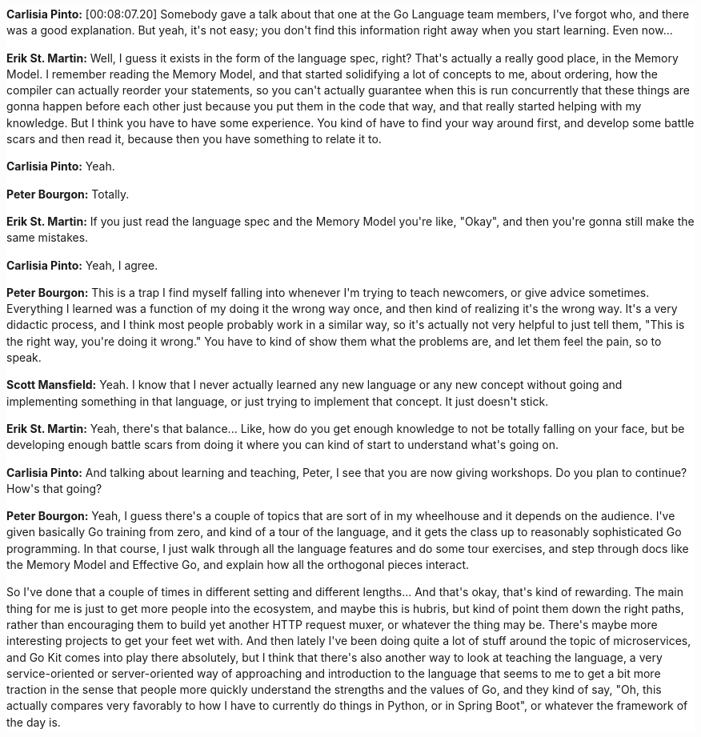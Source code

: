 **Carlisia Pinto:** \[00:08:07.20\] Somebody gave a talk about that one at the Go Language team members, I've forgot who, and there was a good explanation. But yeah, it's not easy; you don't find this information right away when you start learning. Even now...

**Erik St. Martin:** Well, I guess it exists in the form of the language spec, right? That's actually a really good place, in the Memory Model. I remember reading the Memory Model, and that started solidifying a lot of concepts to me, about ordering, how the compiler can actually reorder your statements, so you can't actually guarantee when this is run concurrently that these things are gonna happen before each other just because you put them in the code that way, and that really started helping with my knowledge. But I think you have to have some experience. You kind of have to find your way around first, and develop some battle scars and then read it, because then you have something to relate it to.

**Carlisia Pinto:** Yeah.

**Peter Bourgon:** Totally.

**Erik St. Martin:** If you just read the language spec and the Memory Model you're like, "Okay", and then you're gonna still make the same mistakes.

**Carlisia Pinto:** Yeah, I agree.

**Peter Bourgon:** This is a trap I find myself falling into whenever I'm trying to teach newcomers, or give advice sometimes. Everything I learned was a function of my doing it the wrong way once, and then kind of realizing it's the wrong way. It's a very didactic process, and I think most people probably work in a similar way, so it's actually not very helpful to just tell them, "This is the right way, you're doing it wrong." You have to kind of show them what the problems are, and let them feel the pain, so to speak.

**Scott Mansfield:** Yeah. I know that I never actually learned any new language or any new concept without going and implementing something in that language, or just trying to implement that concept. It just doesn't stick.

**Erik St. Martin:** Yeah, there's that balance... Like, how do you get enough knowledge to not be totally falling on your face, but be developing enough battle scars from doing it where you can kind of start to understand what's going on.

**Carlisia Pinto:** And talking about learning and teaching, Peter, I see that you are now giving workshops. Do you plan to continue? How's that going?

**Peter Bourgon:** Yeah, I guess there's a couple of topics that are sort of in my wheelhouse and it depends on the audience. I've given basically Go training from zero, and kind of a tour of the language, and it gets the class up to reasonably sophisticated Go programming. In that course, I just walk through all the language features and do some tour exercises, and step through docs like the Memory Model and Effective Go, and explain how all the orthogonal pieces interact.

So I've done that a couple of times in different setting and different lengths... And that's okay, that's kind of rewarding. The main thing for me is just to get more people into the ecosystem, and maybe this is hubris, but kind of point them down the right paths, rather than encouraging them to build yet another HTTP request muxer, or whatever the thing may be. There's maybe more interesting projects to get your feet wet with. And then lately I've been doing quite a lot of stuff around the topic of microservices, and Go Kit comes into play there absolutely, but I think that there's also another way to look at teaching the language, a very service-oriented or server-oriented way of approaching and introduction to the language that seems to me to get a bit more traction in the sense that people more quickly understand the strengths and the values of Go, and they kind of say, "Oh, this actually compares very favorably to how I have to currently do things in Python, or in Spring Boot", or whatever the framework of the day is.

